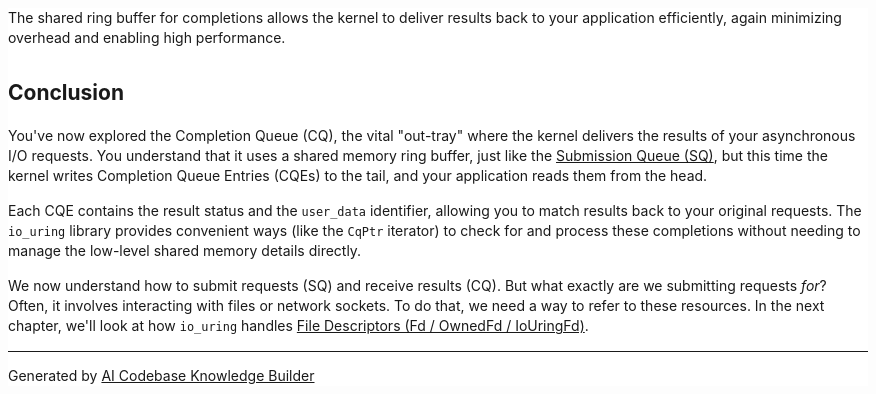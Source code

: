 The shared ring buffer for completions allows the kernel to deliver results back to your application efficiently, again minimizing overhead and enabling high performance.

## Conclusion

You've now explored the Completion Queue (CQ), the vital "out-tray" where the kernel delivers the results of your asynchronous I/O requests. You understand that it uses a shared memory ring buffer, just like the [Submission Queue (SQ)](02_submission_queue__sq__.md), but this time the kernel writes Completion Queue Entries (CQEs) to the tail, and your application reads them from the head.

Each CQE contains the result status and the `user_data` identifier, allowing you to match results back to your original requests. The `io_uring` library provides convenient ways (like the `CqPtr` iterator) to check for and process these completions without needing to manage the low-level shared memory details directly.

We now understand how to submit requests (SQ) and receive results (CQ). But what exactly are we submitting requests *for*? Often, it involves interacting with files or network sockets. To do that, we need a way to refer to these resources. In the next chapter, we'll look at how `io_uring` handles [File Descriptors (Fd / OwnedFd / IoUringFd)](04_file_descriptors__fd___ownedfd___iouringfd__.md).

---

Generated by [AI Codebase Knowledge Builder](https://github.com/The-Pocket/Tutorial-Codebase-Knowledge)